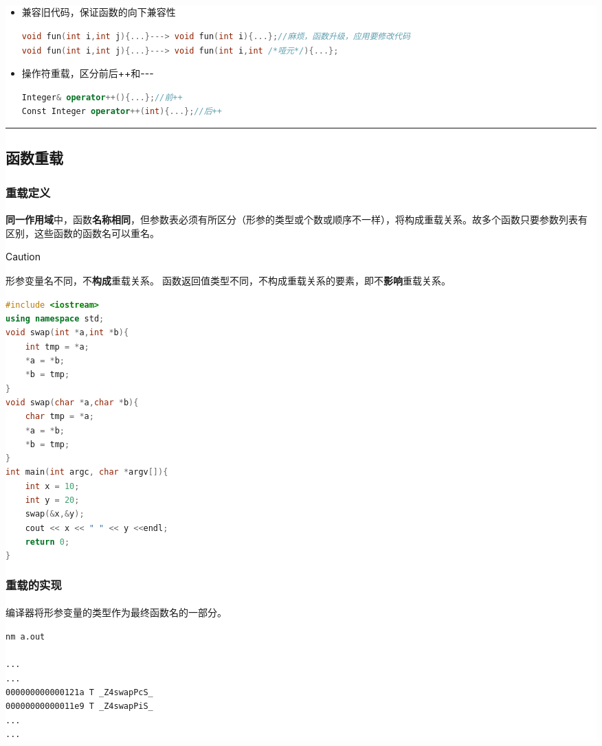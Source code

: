 - 兼容旧代码，保证函数的向下兼容性

  ```c++
  void fun(int i,int j){...}---> void fun(int i){...};//麻烦，函数升级，应用要修改代码
  void fun(int i,int j){...}---> void fun(int i,int /*哑元*/){...};
  ```

- 操作符重载，区分前后++和---

  ```c++
  Integer& operator++(){...};//前++
  Const Integer operator++(int){...};//后++
  ```

------

## 函数重载

### 重载定义

**同一作用域**中，函数**名称相同**，但参数表必须有所区分（形参的类型或个数或顺序不一样），将构成重载关系。故多个函数只要参数列表有区别，这些函数的函数名可以重名。

> [!CAUTION]
> 形参变量名不同，不**构成**重载关系。
> 函数返回值类型不同，不构成重载关系的要素，即不**影响**重载关系。

```c++
#include <iostream>
using namespace std;
void swap(int *a,int *b){
	int tmp = *a;
	*a = *b;
	*b = tmp;
}
void swap(char *a,char *b){
	char tmp = *a;
	*a = *b;
	*b = tmp;
}
int main(int argc, char *argv[]){
	int x = 10;
	int y = 20;
	swap(&x,&y);
	cout << x << " " << y <<endl; 
	return 0;
}
```

### 重载的实现

编译器将形参变量的类型作为最终函数名的一部分。

```shell
nm a.out

...
...
000000000000121a T _Z4swapPcS_
00000000000011e9 T _Z4swapPiS_
...
...
```
